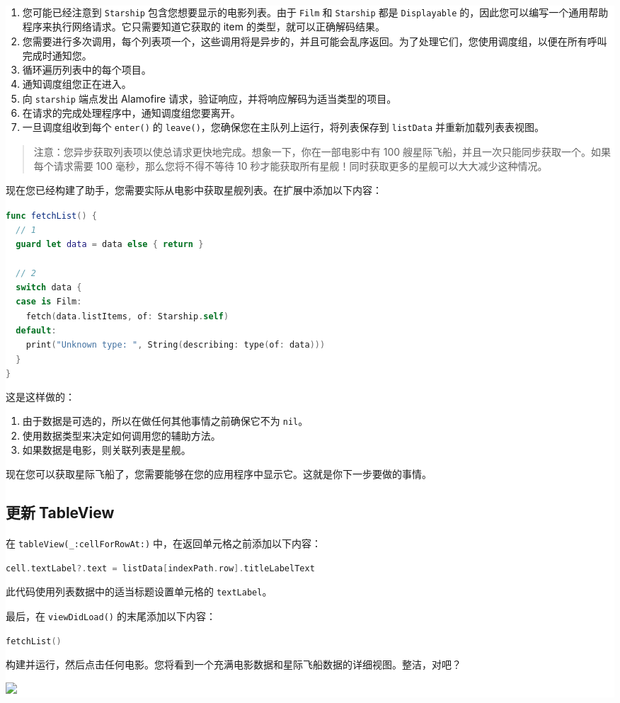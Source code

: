 1. 您可能已经注意到 `Starship` 包含您想要显示的电影列表。由于 `Film` 和 `Starship` 都是 `Displayable` 的，因此您可以编写一个通用帮助程序来执行网络请求。它只需要知道它获取的 item 的类型，就可以正确解码结果。
2. 您需要进行多次调用，每个列表项一个，这些调用将是异步的，并且可能会乱序返回。为了处理它们，您使用调度组，以便在所有呼叫完成时通知您。
3. 循环遍历列表中的每个项目。
4. 通知调度组您正在进入。
5. 向 `starship` 端点发出 Alamofire 请求，验证响应，并将响应解码为适当类型的项目。
6. 在请求的完成处理程序中，通知调度组您要离开。
7. 一旦调度组收到每个 `enter()` 的 `leave()`，您确保您在主队列上运行，将列表保存到 `listData` 并重新加载列表表视图。

> 注意：您异步获取列表项以使总请求更快地完成。想象一下，你在一部电影中有 100 艘星际飞船，并且一次只能同步获取一个。如果每个请求需要 100 毫秒，那么您将不得不等待 10 秒才能获取所有星舰！同时获取更多的星舰可以大大减少这种情况。

现在您已经构建了助手，您需要实际从电影中获取星舰列表。在扩展中添加以下内容：

```swift
func fetchList() {
  // 1
  guard let data = data else { return }
  
  // 2
  switch data {
  case is Film:
    fetch(data.listItems, of: Starship.self)
  default:
    print("Unknown type: ", String(describing: type(of: data)))
  }
}
```

这是这样做的：

1. 由于数据是可选的，所以在做任何其他事情之前确保它不为 `nil`。
2. 使用数据类型来决定如何调用您的辅助方法。
3. 如果数据是电影，则关联列表是星舰。

现在您可以获取星际飞船了，您需要能够在您的应用程序中显示它。这就是你下一步要做的事情。



## 更新 TableView

在 `tableView(_:cellForRowAt:)` 中，在返回单元格之前添加以下内容：

```swift
cell.textLabel?.text = listData[indexPath.row].titleLabelText
```

此代码使用列表数据中的适当标题设置单元格的 `textLabel`。

最后，在 `viewDidLoad()` 的末尾添加以下内容：

```swift
fetchList()
```

构建并运行，然后点击任何电影。您将看到一个充满电影数据和星际飞船数据的详细视图。整洁，对吧？

![](https://koenig-media.raywenderlich.com/uploads/2020/01/5-1-304x500.png)

